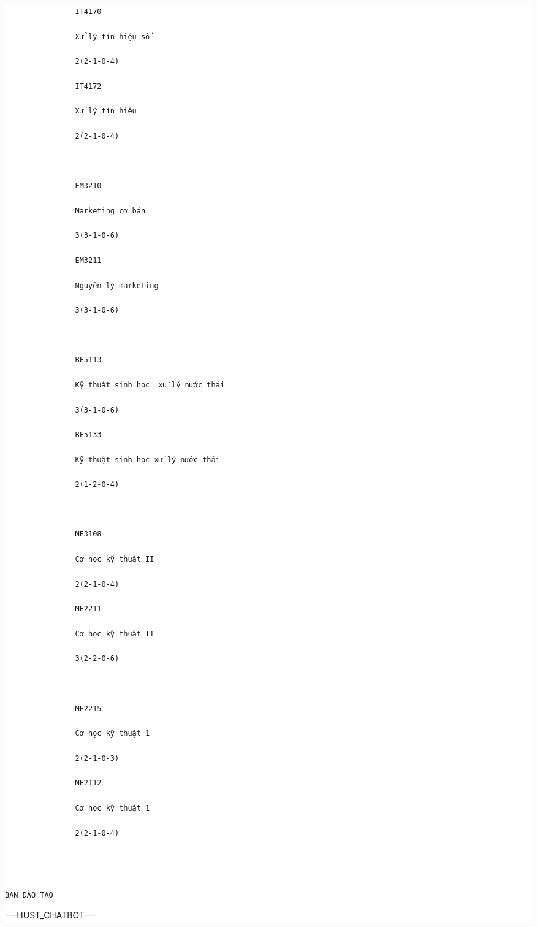 			
				
					IT4170
				
					Xử lý tín hiệu số
				
					2(2-1-0-4)
				
					IT4172
				
					Xử lý tín hiệu
				
					2(2-1-0-4)
			
			
				
					EM3210
				
					Marketing cơ bản
				
					3(3-1-0-6)
				
					EM3211
				
					Nguyên lý marketing
				
					3(3-1-0-6)
			
			
				
					BF5113
				
					Kỹ thuật sinh học  xử lý nước thải
				
					3(3-1-0-6)
				
					BF5133
				
					Kỹ thuật sinh học xử lý nước thải
				
					2(1-2-0-4)
			
			
				
					ME3108
				
					Cơ học kỹ thuật II
				
					2(2-1-0-4)
				
					ME2211
				
					Cơ học kỹ thuật II
				
					3(2-2-0-6)
			
			
				
					ME2215
				
					Cơ học kỹ thuật 1
				
					2(2-1-0-3)
				
					ME2112
				
					Cơ học kỹ thuật 1
				
					2(2-1-0-4)
			
		
	

	BAN ĐÀO TẠO 
 ---HUST_CHATBOT---